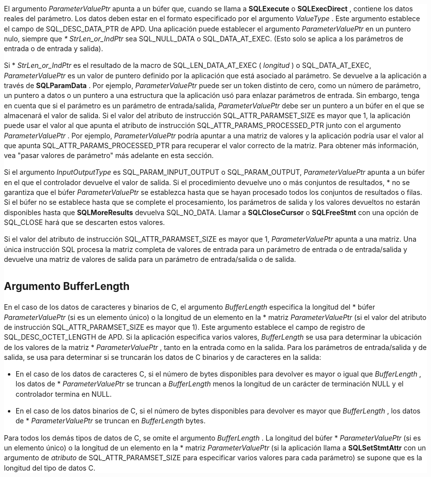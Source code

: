  El argumento *ParameterValuePtr* apunta a un búfer que, cuando se llama a **SQLExecute** o **SQLExecDirect** , contiene los datos reales del parámetro. Los datos deben estar en el formato especificado por el argumento *ValueType* . Este argumento establece el campo de SQL_DESC_DATA_PTR de APD. Una aplicación puede establecer el argumento *ParameterValuePtr* en un puntero nulo, siempre que *\* StrLen_or_IndPtr* sea SQL_NULL_DATA o SQL_DATA_AT_EXEC. (Esto solo se aplica a los parámetros de entrada o de entrada y salida).  
  
 Si \* *StrLen_or_IndPtr* es el resultado de la macro de SQL_LEN_DATA_AT_EXEC ( *longitud* ) o SQL_DATA_AT_EXEC, *ParameterValuePtr* es un valor de puntero definido por la aplicación que está asociado al parámetro. Se devuelve a la aplicación a través de **SQLParamData** . Por ejemplo, *ParameterValuePtr* puede ser un token distinto de cero, como un número de parámetro, un puntero a datos o un puntero a una estructura que la aplicación usó para enlazar parámetros de entrada. Sin embargo, tenga en cuenta que si el parámetro es un parámetro de entrada/salida, *ParameterValuePtr* debe ser un puntero a un búfer en el que se almacenará el valor de salida. Si el valor del atributo de instrucción SQL_ATTR_PARAMSET_SIZE es mayor que 1, la aplicación puede usar el valor al que apunta el atributo de instrucción SQL_ATTR_PARAMS_PROCESSED_PTR junto con el argumento *ParameterValuePtr* . Por ejemplo, *ParameterValuePtr* podría apuntar a una matriz de valores y la aplicación podría usar el valor al que apunta SQL_ATTR_PARAMS_PROCESSED_PTR para recuperar el valor correcto de la matriz. Para obtener más información, vea "pasar valores de parámetro" más adelante en esta sección.  
  
 Si el argumento *InputOutputType* es SQL_PARAM_INPUT_OUTPUT o SQL_PARAM_OUTPUT, *ParameterValuePtr* apunta a un búfer en el que el controlador devuelve el valor de salida. Si el procedimiento devuelve uno o más conjuntos de resultados, \* no se garantiza que el búfer *ParameterValuePtr* se establezca hasta que se hayan procesado todos los conjuntos de resultados o filas. Si el búfer no se establece hasta que se complete el procesamiento, los parámetros de salida y los valores devueltos no estarán disponibles hasta que **SQLMoreResults** devuelva SQL_NO_DATA. Llamar a **SQLCloseCursor** o **SQLFreeStmt** con una opción de SQL_CLOSE hará que se descarten estos valores.  
  
 Si el valor del atributo de instrucción SQL_ATTR_PARAMSET_SIZE es mayor que 1, *ParameterValuePtr* apunta a una matriz. Una única instrucción SQL procesa la matriz completa de valores de entrada para un parámetro de entrada o de entrada/salida y devuelve una matriz de valores de salida para un parámetro de entrada/salida o de salida.  
  
## <a name="bufferlength-argument"></a>Argumento BufferLength

 En el caso de los datos de caracteres y binarios de C, el argumento *BufferLength* especifica la longitud del \* búfer *ParameterValuePtr* (si es un elemento único) o la longitud de un elemento en la \* matriz *ParameterValuePtr* (si el valor del atributo de instrucción SQL_ATTR_PARAMSET_SIZE es mayor que 1). Este argumento establece el campo de registro de SQL_DESC_OCTET_LENGTH de APD. Si la aplicación especifica varios valores, *BufferLength* se usa para determinar la ubicación de los valores de la matriz * *ParameterValuePtr* , tanto en la entrada como en la salida. Para los parámetros de entrada/salida y de salida, se usa para determinar si se truncarán los datos de C binarios y de caracteres en la salida:  
  
-   En el caso de los datos de caracteres C, si el número de bytes disponibles para devolver es mayor o igual que *BufferLength* , los datos de \* *ParameterValuePtr* se truncan a *BufferLength* menos la longitud de un carácter de terminación NULL y el controlador termina en NULL.  
  
-   En el caso de los datos binarios de C, si el número de bytes disponibles para devolver es mayor que *BufferLength* , los datos de \* *ParameterValuePtr* se truncan en *BufferLength* bytes.  
  
 Para todos los demás tipos de datos de C, se omite el argumento *BufferLength* . La longitud del búfer \* *ParameterValuePtr* (si es un elemento único) o la longitud de un elemento en la \* matriz *ParameterValuePtr* (si la aplicación llama a **SQLSetStmtAttr** con un argumento de *atributo* de SQL_ATTR_PARAMSET_SIZE para especificar varios valores para cada parámetro) se supone que es la longitud del tipo de datos C.  
  